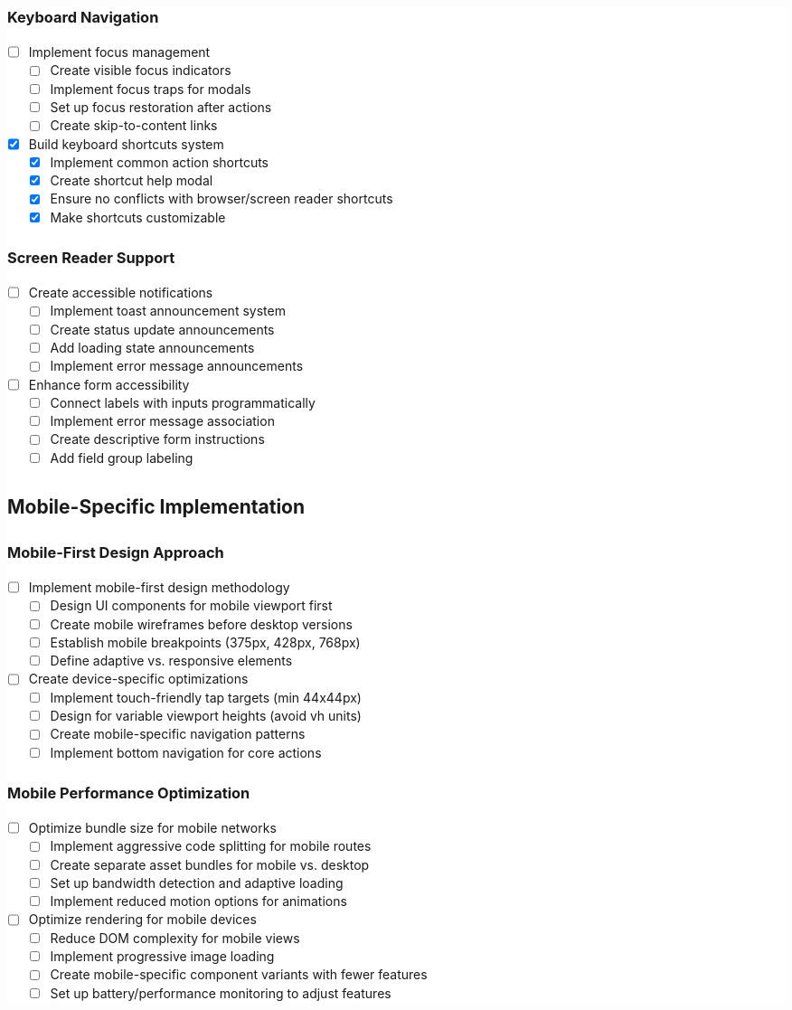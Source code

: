 ### Keyboard Navigation
- [ ] Implement focus management
  - [ ] Create visible focus indicators
  - [ ] Implement focus traps for modals
  - [ ] Set up focus restoration after actions
  - [ ] Create skip-to-content links
- [x] Build keyboard shortcuts system
  - [x] Implement common action shortcuts
  - [x] Create shortcut help modal
  - [x] Ensure no conflicts with browser/screen reader shortcuts
  - [x] Make shortcuts customizable

### Screen Reader Support
- [ ] Create accessible notifications
  - [ ] Implement toast announcement system
  - [ ] Create status update announcements
  - [ ] Add loading state announcements
  - [ ] Implement error message announcements
- [ ] Enhance form accessibility
  - [ ] Connect labels with inputs programmatically
  - [ ] Implement error message association
  - [ ] Create descriptive form instructions
  - [ ] Add field group labeling

## Mobile-Specific Implementation

### Mobile-First Design Approach
- [ ] Implement mobile-first design methodology
  - [ ] Design UI components for mobile viewport first
  - [ ] Create mobile wireframes before desktop versions
  - [ ] Establish mobile breakpoints (375px, 428px, 768px)
  - [ ] Define adaptive vs. responsive elements
- [ ] Create device-specific optimizations
  - [ ] Implement touch-friendly tap targets (min 44x44px)
  - [ ] Design for variable viewport heights (avoid vh units)
  - [ ] Create mobile-specific navigation patterns
  - [ ] Implement bottom navigation for core actions

### Mobile Performance Optimization
- [ ] Optimize bundle size for mobile networks
  - [ ] Implement aggressive code splitting for mobile routes
  - [ ] Create separate asset bundles for mobile vs. desktop
  - [ ] Set up bandwidth detection and adaptive loading
  - [ ] Implement reduced motion options for animations
- [ ] Optimize rendering for mobile devices
  - [ ] Reduce DOM complexity for mobile views
  - [ ] Implement progressive image loading
  - [ ] Create mobile-specific component variants with fewer features
  - [ ] Set up battery/performance monitoring to adjust features
